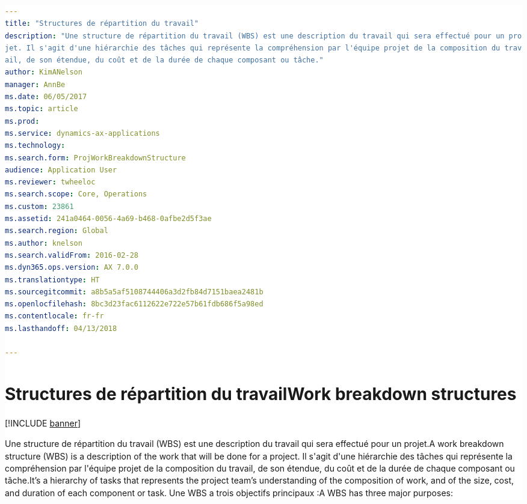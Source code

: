```yaml
---
title: "Structures de répartition du travail"
description: "Une structure de répartition du travail (WBS) est une description du travail qui sera effectué pour un projet. Il s'agit d'une hiérarchie des tâches qui représente la compréhension par l'équipe projet de la composition du travail, de son étendue, du coût et de la durée de chaque composant ou tâche."
author: KimANelson
manager: AnnBe
ms.date: 06/05/2017
ms.topic: article
ms.prod: 
ms.service: dynamics-ax-applications
ms.technology: 
ms.search.form: ProjWorkBreakdownStructure
audience: Application User
ms.reviewer: twheeloc
ms.search.scope: Core, Operations
ms.custom: 23861
ms.assetid: 241a0464-0056-4a69-b468-0afbe2d5f3ae
ms.search.region: Global
ms.author: knelson
ms.search.validFrom: 2016-02-28
ms.dyn365.ops.version: AX 7.0.0
ms.translationtype: HT
ms.sourcegitcommit: a8b5a5af5108744406a3d2fb84d7151baea2481b
ms.openlocfilehash: 8bc3d23fac6112622e722e57b61fdb686f5a98ed
ms.contentlocale: fr-fr
ms.lasthandoff: 04/13/2018

---
```


# <a name="work-breakdown-structures"></a><span data-ttu-id="497a0-104">Structures de répartition du travail</span><span class="sxs-lookup"><span data-stu-id="497a0-104">Work breakdown structures</span></span>

[!INCLUDE [banner](../includes/banner.md)]

<span data-ttu-id="497a0-105">Une structure de répartition du travail (WBS) est une description du travail qui sera effectué pour un projet.</span><span class="sxs-lookup"><span data-stu-id="497a0-105">A work breakdown structure (WBS) is a description of the work that will be done for a project.</span></span> <span data-ttu-id="497a0-106">Il s'agit d'une hiérarchie des tâches qui représente la compréhension par l'équipe projet de la composition du travail, de son étendue, du coût et de la durée de chaque composant ou tâche.</span><span class="sxs-lookup"><span data-stu-id="497a0-106">It’s a hierarchy of tasks that represents the project team’s understanding of the composition of work, and of the size, cost, and duration of each component or task.</span></span> <span data-ttu-id="497a0-107">Une WBS a trois objectifs principaux :</span><span class="sxs-lookup"><span data-stu-id="497a0-107">A WBS has three major purposes:</span></span>

